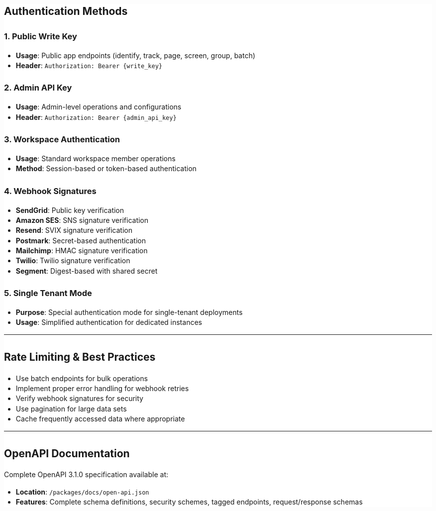 
## Authentication Methods

### 1. Public Write Key
- **Usage**: Public app endpoints (identify, track, page, screen, group, batch)
- **Header**: `Authorization: Bearer {write_key}`

### 2. Admin API Key
- **Usage**: Admin-level operations and configurations
- **Header**: `Authorization: Bearer {admin_api_key}`

### 3. Workspace Authentication
- **Usage**: Standard workspace member operations
- **Method**: Session-based or token-based authentication

### 4. Webhook Signatures
- **SendGrid**: Public key verification
- **Amazon SES**: SNS signature verification
- **Resend**: SVIX signature verification
- **Postmark**: Secret-based authentication
- **Mailchimp**: HMAC signature verification
- **Twilio**: Twilio signature verification
- **Segment**: Digest-based with shared secret

### 5. Single Tenant Mode
- **Purpose**: Special authentication mode for single-tenant deployments
- **Usage**: Simplified authentication for dedicated instances

---

## Rate Limiting & Best Practices

- Use batch endpoints for bulk operations
- Implement proper error handling for webhook retries
- Verify webhook signatures for security
- Use pagination for large data sets
- Cache frequently accessed data where appropriate

---

## OpenAPI Documentation

Complete OpenAPI 3.1.0 specification available at:
- **Location**: `/packages/docs/open-api.json`
- **Features**: Complete schema definitions, security schemes, tagged endpoints, request/response schemas